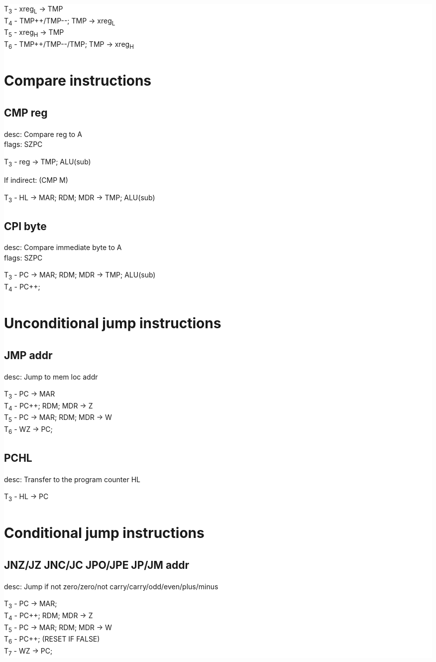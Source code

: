 T<sub>3</sub> - xreg<sub>L</sub> -> TMP   
T<sub>4</sub> - TMP++/TMP--; TMP -> xreg<sub>L</sub>  
T<sub>5</sub> - xreg<sub>H</sub> -> TMP   
T<sub>6</sub> - TMP++/TMP--/TMP; TMP -> xreg<sub>H</sub>  

# Compare instructions

## CMP reg
desc: Compare reg to A  
flags: SZPC

T<sub>3</sub> - reg -> TMP; ALU(sub)

If indirect: (CMP M)

T<sub>3</sub> - HL -> MAR; RDM; MDR -> TMP; ALU(sub)

## CPI byte
desc: Compare immediate byte to A  
flags: SZPC

T<sub>3</sub> - PC -> MAR; RDM; MDR -> TMP; ALU(sub)  
T<sub>4</sub> - PC++;

# Unconditional jump instructions

## JMP addr
desc: Jump to mem loc addr

T<sub>3</sub> - PC -> MAR  
T<sub>4</sub> - PC++; RDM; MDR -> Z  
T<sub>5</sub> - PC -> MAR; RDM; MDR -> W   
T<sub>6</sub> - WZ -> PC;

## PCHL
desc: Transfer to the program counter HL

T<sub>3</sub> - HL -> PC

# Conditional jump instructions

## JNZ/JZ JNC/JC JPO/JPE JP/JM addr
desc: Jump if not zero/zero/not carry/carry/odd/even/plus/minus

T<sub>3</sub> - PC -> MAR;  
T<sub>4</sub> - PC++; RDM; MDR -> Z  
T<sub>5</sub> - PC -> MAR; RDM; MDR -> W   
T<sub>6</sub> - PC++; (RESET IF FALSE)  
T<sub>7</sub> - WZ -> PC;
